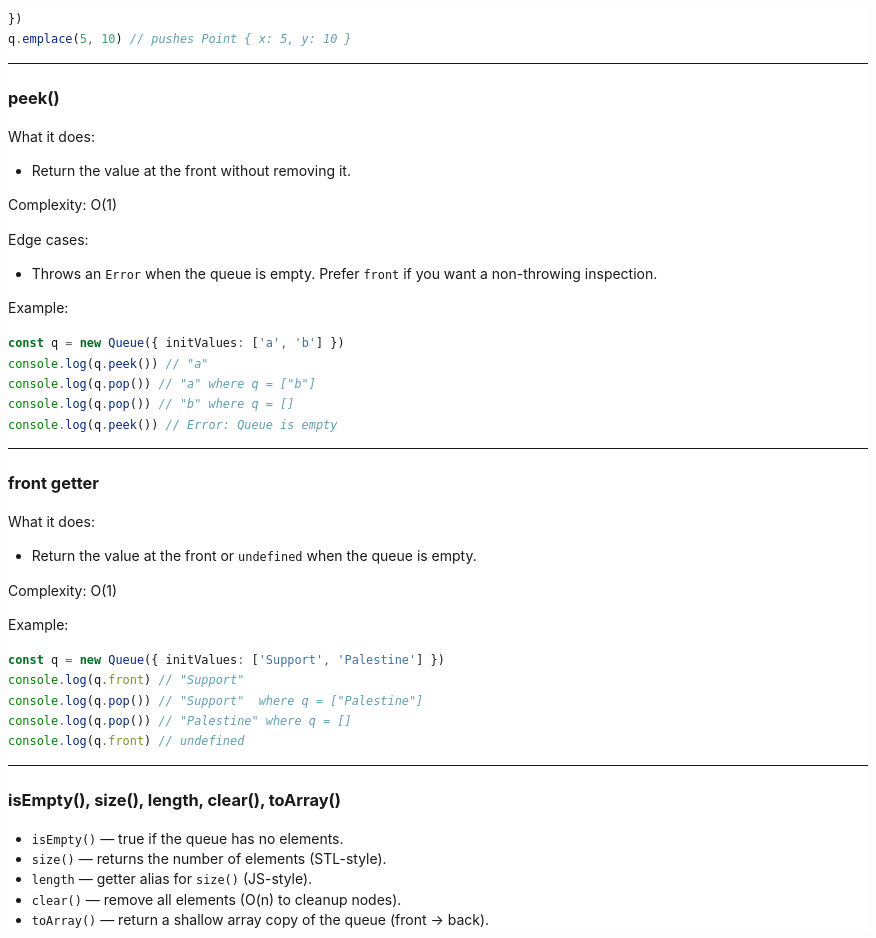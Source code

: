 ```ts
})
q.emplace(5, 10) // pushes Point { x: 5, y: 10 }
```

---

### peek()

What it does:

- Return the value at the front without removing it.

Complexity: O(1)

Edge cases:

- Throws an `Error` when the queue is empty. Prefer `front` if you want
  a non-throwing inspection.

Example:

```ts
const q = new Queue({ initValues: ['a', 'b'] })
console.log(q.peek()) // "a"
console.log(q.pop()) // "a" where q = ["b"]
console.log(q.pop()) // "b" where q = []
console.log(q.peek()) // Error: Queue is empty
```

---

### front getter

What it does:

- Return the value at the front or `undefined` when the queue is empty.

Complexity: O(1)

Example:

```ts
const q = new Queue({ initValues: ['Support', 'Palestine'] })
console.log(q.front) // "Support"
console.log(q.pop()) // "Support"  where q = ["Palestine"]
console.log(q.pop()) // "Palestine" where q = []
console.log(q.front) // undefined
```

---

### isEmpty(), size(), length, clear(), toArray()

- `isEmpty()` — true if the queue has no elements.
- `size()` — returns the number of elements (STL-style).
- `length` — getter alias for `size()` (JS-style).
- `clear()` — remove all elements (O(n) to cleanup nodes).
- `toArray()` — return a shallow array copy of the queue (front -> back).
